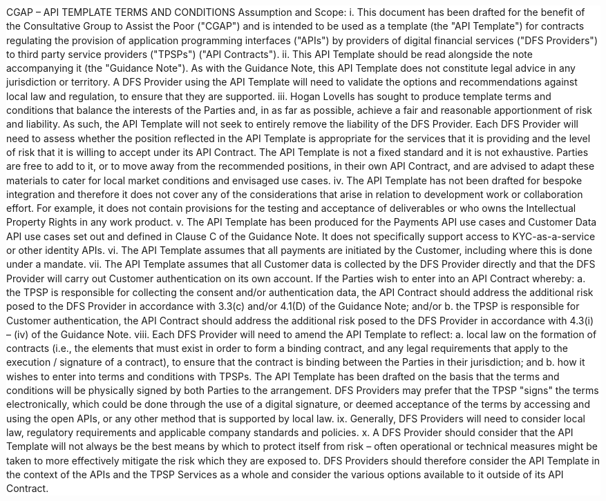 CGAP – API TEMPLATE TERMS AND CONDITIONS
Assumption and Scope:
i.	This document has been drafted for the benefit of the Consultative Group to Assist the Poor ("CGAP") and is intended to be used as a template (the "API Template") for contracts regulating the provision of application programming interfaces ("APIs") by providers of digital financial services ("DFS Providers") to third party service providers ("TPSPs") ("API Contracts"). 
ii.	This API Template should be read alongside the note accompanying it (the "Guidance Note"). As with the Guidance Note, this API Template does not constitute legal advice in any jurisdiction or territory. A DFS Provider using the API Template will need to validate the options and recommendations against local law and regulation, to ensure that they are supported.
iii.	Hogan Lovells has sought to produce template terms and conditions that balance the interests of the Parties and, in as far as possible, achieve a fair and reasonable apportionment of risk and liability. As such, the API Template will not seek to entirely remove the liability of the DFS Provider. Each DFS Provider will need to assess whether the position reflected in the API Template is appropriate for the services that it is providing and the level of risk that it is willing to accept under its API Contract.  The API Template is not a fixed standard and it is not exhaustive. Parties are free to add to it, or to move away from the recommended positions, in their own API Contract, and are advised to adapt these materials to cater for local market conditions and envisaged use cases.
iv.	The API Template has not been drafted for bespoke integration and therefore it does not cover any of the considerations that arise in relation to development work or collaboration effort. For example, it does not contain provisions for the testing and acceptance of deliverables or who owns the Intellectual Property Rights in any work product.
v.	The API Template has been produced for the Payments API use cases and Customer Data API use cases set out and defined in Clause C of the Guidance Note. It does not specifically support access to KYC-as-a-service or other identity APIs.
vi.	The API Template assumes that all payments are initiated by the Customer, including where this is done under a mandate. 
vii.	The API Template assumes that all Customer data is collected by the DFS Provider directly and that the DFS Provider will carry out Customer authentication on its own account. If the Parties wish to enter into an API Contract whereby:
a.	 the TPSP is responsible for collecting the consent and/or authentication data, the API Contract should address the additional risk posed to the DFS Provider in accordance with 3.3(c) and/or 4.1(D) of the Guidance Note; and/or
b.	the TPSP is responsible for Customer authentication, the API Contract should address the additional risk posed to the DFS Provider in accordance with 4.3(i) – (iv) of the Guidance Note. 
viii.	Each DFS Provider will need to amend the API Template to reflect:
a.	local law on the formation of contracts (i.e., the elements that must exist in order to form a binding contract, and any legal requirements that apply to the execution / signature of a contract), to ensure that the contract is binding between the Parties in their jurisdiction; and 
b.	how it wishes to enter into terms and conditions with TPSPs. The API Template has been drafted on the basis that the terms and conditions will be physically signed by both Parties to the arrangement. DFS Providers may prefer that the TPSP "signs" the terms electronically, which could be done through the use of a digital signature, or deemed acceptance of the terms by accessing and using the open APIs, or any other method that is supported by local law. 
ix.	Generally, DFS Providers will need to consider local law, regulatory requirements and applicable company standards and policies. 
x.	A DFS Provider should consider that the API Template will not always be the best means by which to protect itself from risk – often operational or technical measures might be taken to more effectively mitigate the risk which they are exposed to. DFS Providers should therefore consider the API Template in the context of the APIs and the TPSP Services as a whole and consider the various options available to it outside of its API Contract. 
